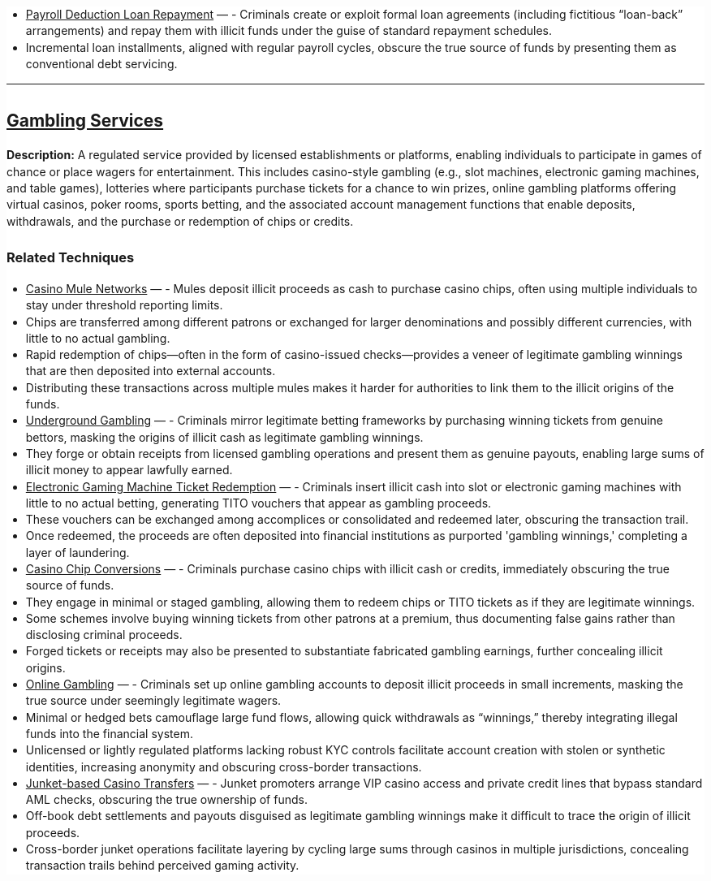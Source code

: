 - [Payroll Deduction Loan Repayment](https://framework.amltrix.com/techniques/T0029) — - Criminals create or exploit formal loan agreements (including fictitious “loan-back” arrangements) and repay them with illicit funds under the guise of standard repayment schedules.  
- Incremental loan installments, aligned with regular payroll cycles, obscure the true source of funds by presenting them as conventional debt servicing.

---

## [Gambling Services](https://framework.amltrix.com/services-products/PS0069)

**Description:**
A regulated service provided by licensed establishments or platforms, enabling individuals to participate in games of chance or place wagers for entertainment. This includes casino-style gambling (e.g., slot machines, electronic gaming machines, and table games), lotteries where participants purchase tickets for a chance to win prizes, online gambling platforms offering virtual casinos, poker rooms, sports betting, and the associated account management functions that enable deposits, withdrawals, and the purchase or redemption of chips or credits.

### Related Techniques
- [Casino Mule Networks](https://framework.amltrix.com/techniques/T0011.003) — - Mules deposit illicit proceeds as cash to purchase casino chips, often using multiple individuals to stay under threshold reporting limits.  
- Chips are transferred among different patrons or exchanged for larger denominations and possibly different currencies, with little to no actual gambling.  
- Rapid redemption of chips—often in the form of casino-issued checks—provides a veneer of legitimate gambling winnings that are then deposited into external accounts.  
- Distributing these transactions across multiple mules makes it harder for authorities to link them to the illicit origins of the funds.
- [Underground Gambling](https://framework.amltrix.com/techniques/T0107.007) — - Criminals mirror legitimate betting frameworks by purchasing winning tickets from genuine bettors, masking the origins of illicit cash as legitimate gambling winnings.  
- They forge or obtain receipts from licensed gambling operations and present them as genuine payouts, enabling large sums of illicit money to appear lawfully earned.
- [Electronic Gaming Machine Ticket Redemption](https://framework.amltrix.com/techniques/T0054) — - Criminals insert illicit cash into slot or electronic gaming machines with little to no actual betting, generating TITO vouchers that appear as gambling proceeds.  
- These vouchers can be exchanged among accomplices or consolidated and redeemed later, obscuring the transaction trail.  
- Once redeemed, the proceeds are often deposited into financial institutions as purported 'gambling winnings,' completing a layer of laundering.
- [Casino Chip Conversions](https://framework.amltrix.com/techniques/T0107.006) — - Criminals purchase casino chips with illicit cash or credits, immediately obscuring the true source of funds.
- They engage in minimal or staged gambling, allowing them to redeem chips or TITO tickets as if they are legitimate winnings.
- Some schemes involve buying winning tickets from other patrons at a premium, thus documenting false gains rather than disclosing criminal proceeds.
- Forged tickets or receipts may also be presented to substantiate fabricated gambling earnings, further concealing illicit origins.
- [Online Gambling](https://framework.amltrix.com/techniques/T0017) — - Criminals set up online gambling accounts to deposit illicit proceeds in small increments, masking the true source under seemingly legitimate wagers.  
- Minimal or hedged bets camouflage large fund flows, allowing quick withdrawals as “winnings,” thereby integrating illegal funds into the financial system.  
- Unlicensed or lightly regulated platforms lacking robust KYC controls facilitate account creation with stolen or synthetic identities, increasing anonymity and obscuring cross-border transactions.
- [Junket-based Casino Transfers](https://framework.amltrix.com/techniques/T0107.004) — - Junket promoters arrange VIP casino access and private credit lines that bypass standard AML checks, obscuring the true ownership of funds.  
- Off-book debt settlements and payouts disguised as legitimate gambling winnings make it difficult to trace the origin of illicit proceeds.  
- Cross-border junket operations facilitate layering by cycling large sums through casinos in multiple jurisdictions, concealing transaction trails behind perceived gaming activity.